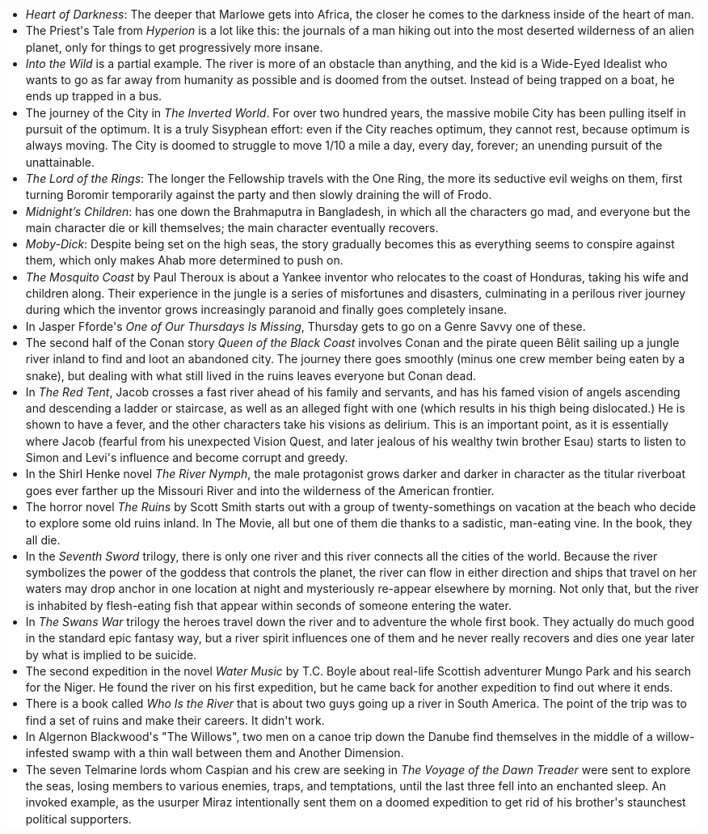 -   _Heart of Darkness_: The deeper that Marlowe gets into Africa, the closer he comes to the darkness inside of the heart of man.
-   The Priest's Tale from _Hyperion_ is a lot like this: the journals of a man hiking out into the most deserted wilderness of an alien planet, only for things to get progressively more insane.
-   _Into the Wild_ is a partial example. The river is more of an obstacle than anything, and the kid is a Wide-Eyed Idealist who wants to go as far away from humanity as possible and is doomed from the outset. Instead of being trapped on a boat, he ends up trapped in a bus.
-   The journey of the City in _The Inverted World_. For over two hundred years, the massive mobile City has been pulling itself in pursuit of the optimum. It is a truly Sisyphean effort: even if the City reaches optimum, they cannot rest, because optimum is always moving. The City is doomed to struggle to move 1/10 a mile a day, every day, forever; an unending pursuit of the unattainable.
-   _The Lord of the Rings_: The longer the Fellowship travels with the One Ring, the more its seductive evil weighs on them, first turning Boromir temporarily against the party and then slowly draining the will of Frodo.
-   _Midnight’s Children_: has one down the Brahmaputra in Bangladesh, in which all the characters go mad, and everyone but the main character die or kill themselves; the main character eventually recovers.
-   _Moby-Dick_: Despite being set on the high seas, the story gradually becomes this as everything seems to conspire against them, which only makes Ahab more determined to push on.
-   _The Mosquito Coast_ by Paul Theroux is about a Yankee inventor who relocates to the coast of Honduras, taking his wife and children along. Their experience in the jungle is a series of misfortunes and disasters, culminating in a perilous river journey during which the inventor grows increasingly paranoid and finally goes completely insane.
-   In Jasper Fforde's _One of Our Thursdays Is Missing_, Thursday gets to go on a Genre Savvy one of these.
-   The second half of the Conan story _Queen of the Black Coast_ involves Conan and the pirate queen Bêlit sailing up a jungle river inland to find and loot an abandoned city. The journey there goes smoothly (minus one crew member being eaten by a snake), but dealing with what still lived in the ruins leaves everyone but Conan dead.
-   In _The Red Tent_, Jacob crosses a fast river ahead of his family and servants, and has his famed vision of angels ascending and descending a ladder or staircase, as well as an alleged fight with one (which results in his thigh being dislocated.) He is shown to have a fever, and the other characters take his visions as delirium. This is an important point, as it is essentially where Jacob (fearful from his unexpected Vision Quest, and later jealous of his wealthy twin brother Esau) starts to listen to Simon and Levi's influence and become corrupt and greedy.
-   In the Shirl Henke novel _The River Nymph_, the male protagonist grows darker and darker in character as the titular riverboat goes ever farther up the Missouri River and into the wilderness of the American frontier.
-   The horror novel _The Ruins_ by Scott Smith starts out with a group of twenty-somethings on vacation at the beach who decide to explore some old ruins inland. In The Movie, all but one of them die thanks to a sadistic, man-eating vine. In the book, they all die.
-   In the _Seventh Sword_ trilogy, there is only one river and this river connects all the cities of the world. Because the river symbolizes the power of the goddess that controls the planet, the river can flow in either direction and ships that travel on her waters may drop anchor in one location at night and mysteriously re-appear elsewhere by morning. Not only that, but the river is inhabited by flesh-eating fish that appear within seconds of someone entering the water.
-   In _The Swans War_ trilogy the heroes travel down the river and to adventure the whole first book. They actually do much good in the standard epic fantasy way, but a river spirit influences one of them and he never really recovers and dies one year later by what is implied to be suicide.
-   The second expedition in the novel _Water Music_ by T.C. Boyle about real-life Scottish adventurer Mungo Park and his search for the Niger. He found the river on his first expedition, but he came back for another expedition to find out where it ends.
-   There is a book called _Who Is the River_ that is about two guys going up a river in South America. The point of the trip was to find a set of ruins and make their careers. It didn't work.
-   In Algernon Blackwood's "The Willows", two men on a canoe trip down the Danube find themselves in the middle of a willow-infested swamp with a thin wall between them and Another Dimension.
-   The seven Telmarine lords whom Caspian and his crew are seeking in _The Voyage of the Dawn Treader_ were sent to explore the seas, losing members to various enemies, traps, and temptations, until the last three fell into an enchanted sleep. An invoked example, as the usurper Miraz intentionally sent them on a doomed expedition to get rid of his brother's staunchest political supporters.

